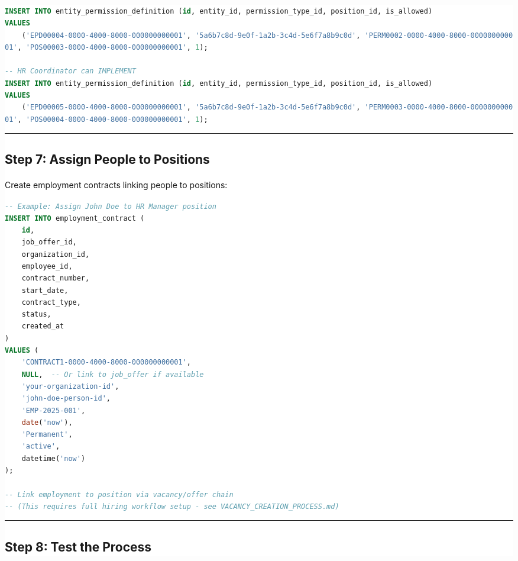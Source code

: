 ```sql
INSERT INTO entity_permission_definition (id, entity_id, permission_type_id, position_id, is_allowed)
VALUES
    ('EPD00004-0000-4000-8000-000000000001', '5a6b7c8d-9e0f-1a2b-3c4d-5e6f7a8b9c0d', 'PERM0002-0000-4000-8000-000000000001', 'POS00003-0000-4000-8000-000000000001', 1);

-- HR Coordinator can IMPLEMENT
INSERT INTO entity_permission_definition (id, entity_id, permission_type_id, position_id, is_allowed)
VALUES
    ('EPD00005-0000-4000-8000-000000000001', '5a6b7c8d-9e0f-1a2b-3c4d-5e6f7a8b9c0d', 'PERM0003-0000-4000-8000-000000000001', 'POS00004-0000-4000-8000-000000000001', 1);
```

---

## Step 7: Assign People to Positions

Create employment contracts linking people to positions:

```sql
-- Example: Assign John Doe to HR Manager position
INSERT INTO employment_contract (
    id,
    job_offer_id,
    organization_id,
    employee_id,
    contract_number,
    start_date,
    contract_type,
    status,
    created_at
)
VALUES (
    'CONTRACT1-0000-4000-8000-000000000001',
    NULL,  -- Or link to job_offer if available
    'your-organization-id',
    'john-doe-person-id',
    'EMP-2025-001',
    date('now'),
    'Permanent',
    'active',
    datetime('now')
);

-- Link employment to position via vacancy/offer chain
-- (This requires full hiring workflow setup - see VACANCY_CREATION_PROCESS.md)
```

---

## Step 8: Test the Process
